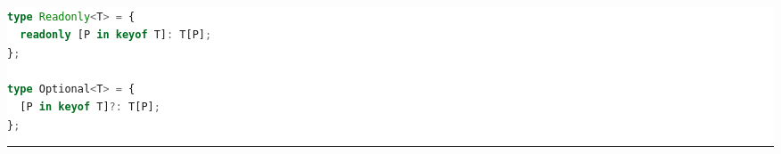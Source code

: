 ```ts
type Readonly<T> = {
  readonly [P in keyof T]: T[P];
};

type Optional<T> = {
  [P in keyof T]?: T[P];
};
```
---